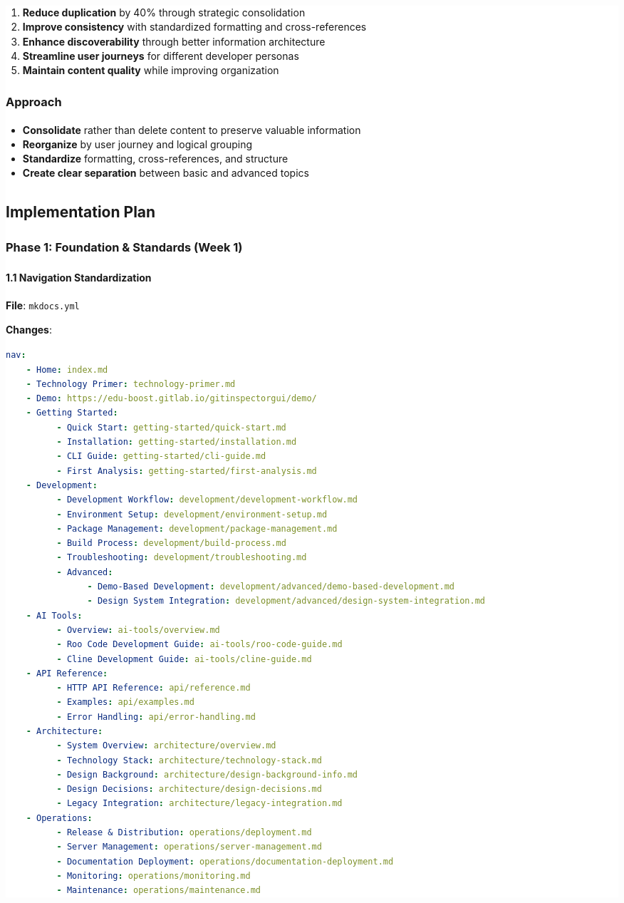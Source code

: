 1. **Reduce duplication** by 40% through strategic consolidation
2. **Improve consistency** with standardized formatting and cross-references
3. **Enhance discoverability** through better information architecture
4. **Streamline user journeys** for different developer personas
5. **Maintain content quality** while improving organization

### Approach

-   **Consolidate** rather than delete content to preserve valuable information
-   **Reorganize** by user journey and logical grouping
-   **Standardize** formatting, cross-references, and structure
-   **Create clear separation** between basic and advanced topics

## Implementation Plan

### Phase 1: Foundation & Standards (Week 1)

#### 1.1 Navigation Standardization

**File**: `mkdocs.yml`

**Changes**:

```yaml
nav:
    - Home: index.md
    - Technology Primer: technology-primer.md
    - Demo: https://edu-boost.gitlab.io/gitinspectorgui/demo/
    - Getting Started:
          - Quick Start: getting-started/quick-start.md
          - Installation: getting-started/installation.md
          - CLI Guide: getting-started/cli-guide.md
          - First Analysis: getting-started/first-analysis.md
    - Development:
          - Development Workflow: development/development-workflow.md
          - Environment Setup: development/environment-setup.md
          - Package Management: development/package-management.md
          - Build Process: development/build-process.md
          - Troubleshooting: development/troubleshooting.md
          - Advanced:
                - Demo-Based Development: development/advanced/demo-based-development.md
                - Design System Integration: development/advanced/design-system-integration.md
    - AI Tools:
          - Overview: ai-tools/overview.md
          - Roo Code Development Guide: ai-tools/roo-code-guide.md
          - Cline Development Guide: ai-tools/cline-guide.md
    - API Reference:
          - HTTP API Reference: api/reference.md
          - Examples: api/examples.md
          - Error Handling: api/error-handling.md
    - Architecture:
          - System Overview: architecture/overview.md
          - Technology Stack: architecture/technology-stack.md
          - Design Background: architecture/design-background-info.md
          - Design Decisions: architecture/design-decisions.md
          - Legacy Integration: architecture/legacy-integration.md
    - Operations:
          - Release & Distribution: operations/deployment.md
          - Server Management: operations/server-management.md
          - Documentation Deployment: operations/documentation-deployment.md
          - Monitoring: operations/monitoring.md
          - Maintenance: operations/maintenance.md
```
